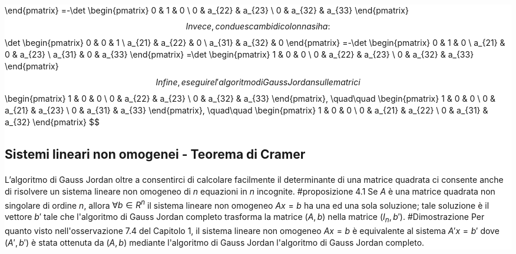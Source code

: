 \end{pmatrix}
=-\det
\begin{pmatrix}
0 & 1 & 0 \\
0 & a_{22} & a_{23} \\
0 & a_{32} & a_{33}
\end{pmatrix}
$$
Invece, con due scambi di colonna si ha:
$$
\det
\begin{pmatrix}
0 & 0 & 1 \\
a_{21} & a_{22} & 0 \\
a_{31} & a_{32} & 0
\end{pmatrix}
=-\det
\begin{pmatrix}
0 & 1 & 0 \\
a_{21} & 0 & a_{23} \\
a_{31} & 0 & a_{33}
\end{pmatrix}
=\det
\begin{pmatrix}
1 & 0 & 0 \\
0 & a_{22} & a_{23} \\
0 & a_{32} & a_{33}
\end{pmatrix}
$$
Infine, eseguire l'algoritmo di Gauss Jordan sulle matrici
$$
\begin{pmatrix}
1 & 0 & 0 \\
0 & a_{22} & a_{23} \\
0 & a_{32} & a_{33}
\end{pmatrix},
\quad\quad
\begin{pmatrix}
1 & 0 & 0 \\
0 & a_{21} & a_{23} \\
0 & a_{31} & a_{33}
\end{pmatrix},
\quad\quad
\begin{pmatrix}
1 & 0 & 0 \\
0 & a_{21} & a_{22} \\
0 & a_{31} & a_{32}
\end{pmatrix}
$$
## Sistemi lineari non omogenei - Teorema di Cramer
L’algoritmo di Gauss Jordan oltre a consentirci di calcolare facilmente il determinante di una matrice quadrata ci consente anche di risolvere un sistema lineare non omogeneo di $n$ equazioni in $n$ incognite.
#proposizione 4.1
Se $A$ è una matrice quadrata non singolare di ordine $n$, allora $\forall b\in R^{n}$ il sistema lineare non omogeneo $Ax=b$ ha una ed una sola soluzione; tale soluzione è il vettore $b'$ tale che l'algoritmo di Gauss Jordan completo trasforma la matrice $(A,b)$ nella matrice $(I_{n},b')$.
#Dimostrazione 
Per quanto visto nell'osservazione 7.4 del Capitolo 1, il sistema lineare non omogeneo $Ax=b$ è equivalente al sistema $A'x=b'$ dove $(A',b')$ è stata ottenuta da $(A,b)$ mediante l'algoritmo di Gauss Jordan l'algoritmo di Gauss Jordan completo.